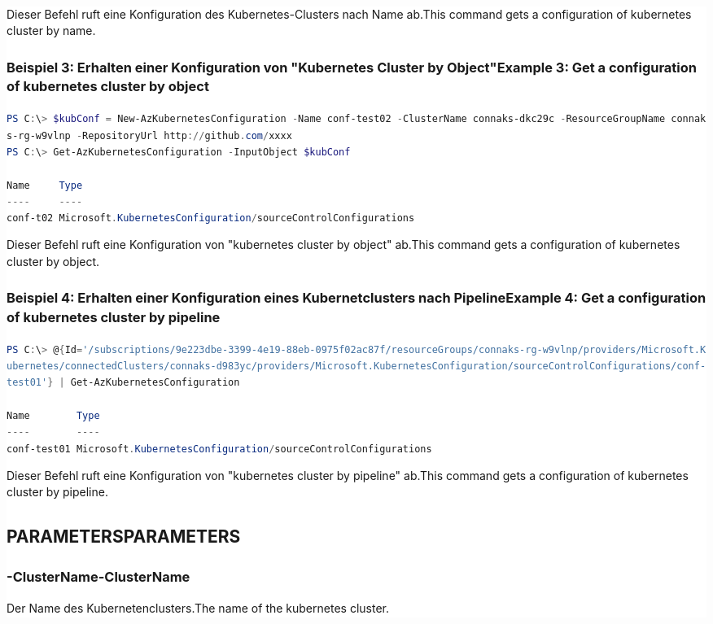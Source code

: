<span data-ttu-id="42e88-114">Dieser Befehl ruft eine Konfiguration des Kubernetes-Clusters nach Name ab.</span><span class="sxs-lookup"><span data-stu-id="42e88-114">This command gets a configuration of kubernetes cluster by name.</span></span>

### <span data-ttu-id="42e88-115">Beispiel 3: Erhalten einer Konfiguration von "Kubernetes Cluster by Object"</span><span class="sxs-lookup"><span data-stu-id="42e88-115">Example 3: Get a configuration of kubernetes cluster by object</span></span>
```powershell
PS C:\> $kubConf = New-AzKubernetesConfiguration -Name conf-test02 -ClusterName connaks-dkc29c -ResourceGroupName connaks-rg-w9vlnp -RepositoryUrl http://github.com/xxxx
PS C:\> Get-AzKubernetesConfiguration -InputObject $kubConf

Name     Type
----     ----
conf-t02 Microsoft.KubernetesConfiguration/sourceControlConfigurations
```

<span data-ttu-id="42e88-116">Dieser Befehl ruft eine Konfiguration von "kubernetes cluster by object" ab.</span><span class="sxs-lookup"><span data-stu-id="42e88-116">This command gets a configuration of kubernetes cluster by object.</span></span>

### <span data-ttu-id="42e88-117">Beispiel 4: Erhalten einer Konfiguration eines Kubernetclusters nach Pipeline</span><span class="sxs-lookup"><span data-stu-id="42e88-117">Example 4: Get a configuration of kubernetes cluster by pipeline</span></span>
```powershell
PS C:\> @{Id='/subscriptions/9e223dbe-3399-4e19-88eb-0975f02ac87f/resourceGroups/connaks-rg-w9vlnp/providers/Microsoft.Kubernetes/connectedClusters/connaks-d983yc/providers/Microsoft.KubernetesConfiguration/sourceControlConfigurations/conf-test01'} | Get-AzKubernetesConfiguration

Name        Type
----        ----
conf-test01 Microsoft.KubernetesConfiguration/sourceControlConfigurations
```

<span data-ttu-id="42e88-118">Dieser Befehl ruft eine Konfiguration von "kubernetes cluster by pipeline" ab.</span><span class="sxs-lookup"><span data-stu-id="42e88-118">This command gets a configuration of kubernetes cluster by pipeline.</span></span>

## <span data-ttu-id="42e88-119">PARAMETERS</span><span class="sxs-lookup"><span data-stu-id="42e88-119">PARAMETERS</span></span>

### <span data-ttu-id="42e88-120">-ClusterName</span><span class="sxs-lookup"><span data-stu-id="42e88-120">-ClusterName</span></span>
<span data-ttu-id="42e88-121">Der Name des Kubernetenclusters.</span><span class="sxs-lookup"><span data-stu-id="42e88-121">The name of the kubernetes cluster.</span></span>
